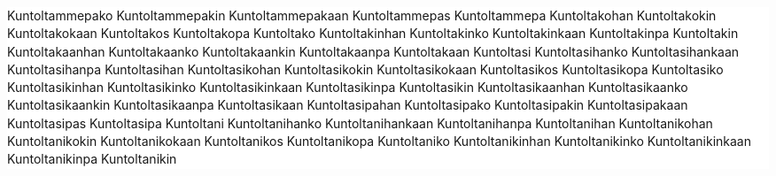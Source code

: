 Kuntoltammepako
Kuntoltammepakin
Kuntoltammepakaan
Kuntoltammepas
Kuntoltammepa
Kuntoltakohan
Kuntoltakokin
Kuntoltakokaan
Kuntoltakos
Kuntoltakopa
Kuntoltako
Kuntoltakinhan
Kuntoltakinko
Kuntoltakinkaan
Kuntoltakinpa
Kuntoltakin
Kuntoltakaanhan
Kuntoltakaanko
Kuntoltakaankin
Kuntoltakaanpa
Kuntoltakaan
Kuntoltasi
Kuntoltasihanko
Kuntoltasihankaan
Kuntoltasihanpa
Kuntoltasihan
Kuntoltasikohan
Kuntoltasikokin
Kuntoltasikokaan
Kuntoltasikos
Kuntoltasikopa
Kuntoltasiko
Kuntoltasikinhan
Kuntoltasikinko
Kuntoltasikinkaan
Kuntoltasikinpa
Kuntoltasikin
Kuntoltasikaanhan
Kuntoltasikaanko
Kuntoltasikaankin
Kuntoltasikaanpa
Kuntoltasikaan
Kuntoltasipahan
Kuntoltasipako
Kuntoltasipakin
Kuntoltasipakaan
Kuntoltasipas
Kuntoltasipa
Kuntoltani
Kuntoltanihanko
Kuntoltanihankaan
Kuntoltanihanpa
Kuntoltanihan
Kuntoltanikohan
Kuntoltanikokin
Kuntoltanikokaan
Kuntoltanikos
Kuntoltanikopa
Kuntoltaniko
Kuntoltanikinhan
Kuntoltanikinko
Kuntoltanikinkaan
Kuntoltanikinpa
Kuntoltanikin